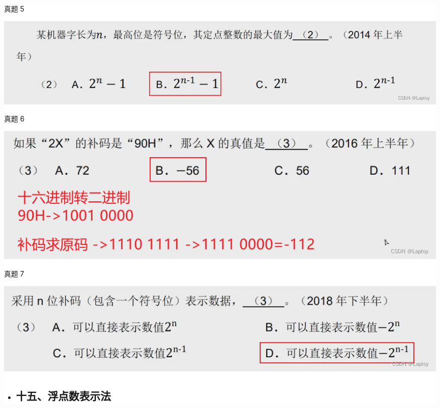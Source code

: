   真题 5
  
  ![](<assets/1697443308633.png>)
  
  真题 6
  
  ![](<assets/1697443308873.png>)
  
  真题 7
  
  ![](<assets/1697443309069.png>)
- ## 十五、浮点数表示法
  